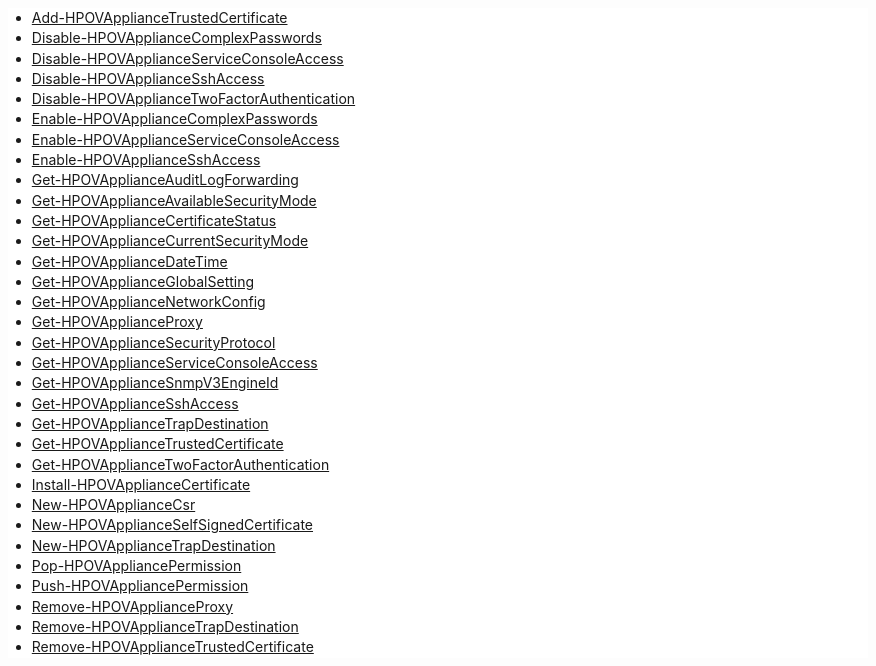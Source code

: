 * [Add-HPOVApplianceTrustedCertificate](https://github.com/HewlettPackard/POSH-HPOneView/wiki/Add-HPOVApplianceTrustedCertificate)
* [Disable-HPOVApplianceComplexPasswords](https://github.com/HewlettPackard/POSH-HPOneView/wiki/Disable-HPOVApplianceComplexPasswords)
* [Disable-HPOVApplianceServiceConsoleAccess](https://github.com/HewlettPackard/POSH-HPOneView/wiki/Disable-HPOVApplianceServiceConsoleAccess)
* [Disable-HPOVApplianceSshAccess](https://github.com/HewlettPackard/POSH-HPOneView/wiki/Disable-HPOVApplianceSshAccess)
* [Disable-HPOVApplianceTwoFactorAuthentication](https://github.com/HewlettPackard/POSH-HPOneView/wiki/Disable-HPOVApplianceTwoFactorAuthentication)
* [Enable-HPOVApplianceComplexPasswords](https://github.com/HewlettPackard/POSH-HPOneView/wiki/Enable-HPOVApplianceComplexPasswords)
* [Enable-HPOVApplianceServiceConsoleAccess](https://github.com/HewlettPackard/POSH-HPOneView/wiki/Enable-HPOVApplianceServiceConsoleAccess)
* [Enable-HPOVApplianceSshAccess](https://github.com/HewlettPackard/POSH-HPOneView/wiki/Enable-HPOVApplianceSshAccess)
* [Get-HPOVApplianceAuditLogForwarding](https://github.com/HewlettPackard/POSH-HPOneView/wiki/Get-HPOVApplianceAuditLogForwarding)
* [Get-HPOVApplianceAvailableSecurityMode](https://github.com/HewlettPackard/POSH-HPOneView/wiki/Get-HPOVApplianceAvailableSecurityMode)
* [Get-HPOVApplianceCertificateStatus](https://github.com/HewlettPackard/POSH-HPOneView/wiki/Get-HPOVApplianceCertificateStatus)
* [Get-HPOVApplianceCurrentSecurityMode](https://github.com/HewlettPackard/POSH-HPOneView/wiki/Get-HPOVApplianceCurrentSecurityMode)
* [Get-HPOVApplianceDateTime](https://github.com/HewlettPackard/POSH-HPOneView/wiki/Get-HPOVApplianceDateTime)
* [Get-HPOVApplianceGlobalSetting](https://github.com/HewlettPackard/POSH-HPOneView/wiki/Get-HPOVApplianceGlobalSetting)
* [Get-HPOVApplianceNetworkConfig](https://github.com/HewlettPackard/POSH-HPOneView/wiki/Get-HPOVApplianceNetworkConfig)
* [Get-HPOVApplianceProxy](https://github.com/HewlettPackard/POSH-HPOneView/wiki/Get-HPOVApplianceProxy)
* [Get-HPOVApplianceSecurityProtocol](https://github.com/HewlettPackard/POSH-HPOneView/wiki/Get-HPOVApplianceSecurityProtocol)
* [Get-HPOVApplianceServiceConsoleAccess](https://github.com/HewlettPackard/POSH-HPOneView/wiki/Get-HPOVApplianceServiceConsoleAccess)
* [Get-HPOVApplianceSnmpV3EngineId](https://github.com/HewlettPackard/POSH-HPOneView/wiki/Get-HPOVApplianceSnmpV3EngineId)
* [Get-HPOVApplianceSshAccess](https://github.com/HewlettPackard/POSH-HPOneView/wiki/Get-HPOVApplianceSshAccess)
* [Get-HPOVApplianceTrapDestination](https://github.com/HewlettPackard/POSH-HPOneView/wiki/Get-HPOVApplianceTrapDestination)
* [Get-HPOVApplianceTrustedCertificate](https://github.com/HewlettPackard/POSH-HPOneView/wiki/Get-HPOVApplianceTrustedCertificate)
* [Get-HPOVApplianceTwoFactorAuthentication](https://github.com/HewlettPackard/POSH-HPOneView/wiki/Get-HPOVApplianceTwoFactorAuthentication)
* [Install-HPOVApplianceCertificate](https://github.com/HewlettPackard/POSH-HPOneView/wiki/Install-HPOVApplianceCertificate)
* [New-HPOVApplianceCsr](https://github.com/HewlettPackard/POSH-HPOneView/wiki/New-HPOVApplianceCsr)
* [New-HPOVApplianceSelfSignedCertificate](https://github.com/HewlettPackard/POSH-HPOneView/wiki/New-HPOVApplianceSelfSignedCertificate)
* [New-HPOVApplianceTrapDestination](https://github.com/HewlettPackard/POSH-HPOneView/wiki/New-HPOVApplianceTrapDestination)
* [Pop-HPOVAppliancePermission](https://github.com/HewlettPackard/POSH-HPOneView/wiki/Pop-HPOVAppliancePermission)
* [Push-HPOVAppliancePermission](https://github.com/HewlettPackard/POSH-HPOneView/wiki/Push-HPOVAppliancePermission)
* [Remove-HPOVApplianceProxy](https://github.com/HewlettPackard/POSH-HPOneView/wiki/Remove-HPOVApplianceProxy)
* [Remove-HPOVApplianceTrapDestination](https://github.com/HewlettPackard/POSH-HPOneView/wiki/Remove-HPOVApplianceTrapDestination)
* [Remove-HPOVApplianceTrustedCertificate](https://github.com/HewlettPackard/POSH-HPOneView/wiki/Remove-HPOVApplianceTrustedCertificate)